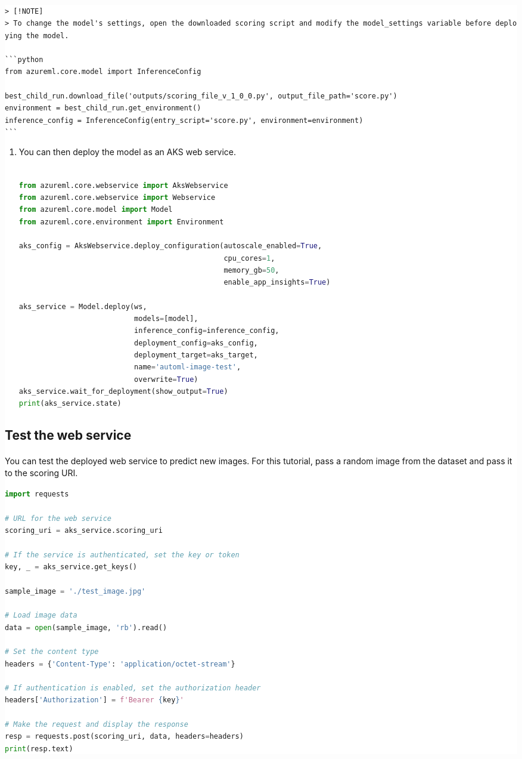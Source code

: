     > [!NOTE]
    > To change the model's settings, open the downloaded scoring script and modify the model_settings variable before deploying the model.

    ```python
    from azureml.core.model import InferenceConfig

    best_child_run.download_file('outputs/scoring_file_v_1_0_0.py', output_file_path='score.py')
    environment = best_child_run.get_environment()
    inference_config = InferenceConfig(entry_script='score.py', environment=environment)
    ```

1. You can then deploy the model as an AKS web service.

    ```python

    from azureml.core.webservice import AksWebservice
    from azureml.core.webservice import Webservice
    from azureml.core.model import Model
    from azureml.core.environment import Environment

    aks_config = AksWebservice.deploy_configuration(autoscale_enabled=True,
                                                    cpu_cores=1,
                                                    memory_gb=50,
                                                    enable_app_insights=True)

    aks_service = Model.deploy(ws,
                               models=[model],
                               inference_config=inference_config,
                               deployment_config=aks_config,
                               deployment_target=aks_target,
                               name='automl-image-test',
                               overwrite=True)
    aks_service.wait_for_deployment(show_output=True)
    print(aks_service.state)
    ```

## Test the web service

You can test the deployed web service to predict new images. For this tutorial, pass a random image from the dataset and pass it to the scoring URI.

```python
import requests

# URL for the web service
scoring_uri = aks_service.scoring_uri

# If the service is authenticated, set the key or token
key, _ = aks_service.get_keys()

sample_image = './test_image.jpg'

# Load image data
data = open(sample_image, 'rb').read()

# Set the content type
headers = {'Content-Type': 'application/octet-stream'}

# If authentication is enabled, set the authorization header
headers['Authorization'] = f'Bearer {key}'

# Make the request and display the response
resp = requests.post(scoring_uri, data, headers=headers)
print(resp.text)
```